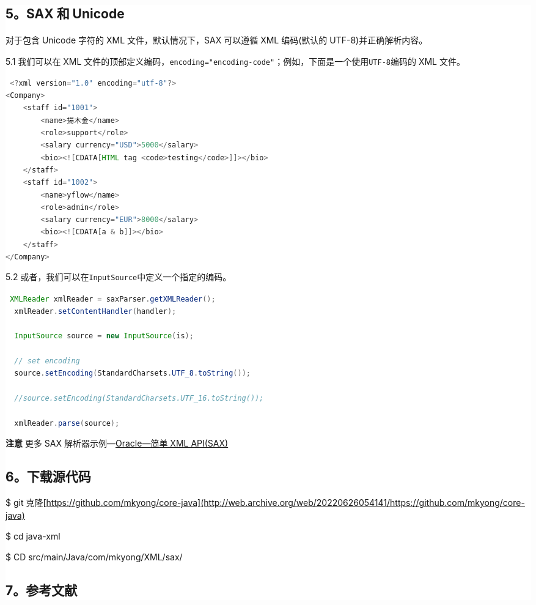 ## 5。SAX 和 Unicode

对于包含 Unicode 字符的 XML 文件，默认情况下，SAX 可以遵循 XML 编码(默认的 UTF-8)并正确解析内容。

5.1 我们可以在 XML 文件的顶部定义编码，`encoding="encoding-code"`；例如，下面是一个使用`UTF-8`编码的 XML 文件。

```java
 <?xml version="1.0" encoding="utf-8"?>
<Company>
    <staff id="1001">
        <name>揚木金</name>
        <role>support</role>
        <salary currency="USD">5000</salary>
        <bio><![CDATA[HTML tag <code>testing</code>]]></bio>
    </staff>
    <staff id="1002">
        <name>yflow</name>
        <role>admin</role>
        <salary currency="EUR">8000</salary>
        <bio><![CDATA[a & b]]></bio>
    </staff>
</Company> 
```

5.2 或者，我们可以在`InputSource`中定义一个指定的编码。

```java
 XMLReader xmlReader = saxParser.getXMLReader();
  xmlReader.setContentHandler(handler);

  InputSource source = new InputSource(is);

  // set encoding
  source.setEncoding(StandardCharsets.UTF_8.toString());

  //source.setEncoding(StandardCharsets.UTF_16.toString());

  xmlReader.parse(source); 
```

**注意**
更多 SAX 解析器示例—[Oracle—简单 XML API(SAX)](http://web.archive.org/web/20220626054141/https://docs.oracle.com/javase/tutorial/jaxp/sax/index.html)

## 6。下载源代码

$ git 克隆[https://github.com/mkyong/core-java](http://web.archive.org/web/20220626054141/https://github.com/mkyong/core-java)

$ cd java-xml

$ CD src/main/Java/com/mkyong/XML/sax/

## 7。参考文献
